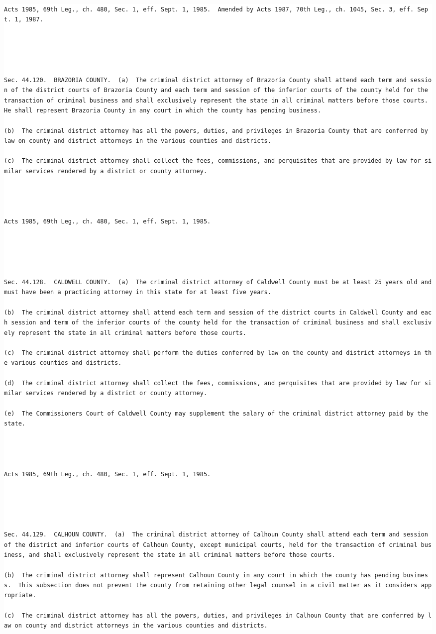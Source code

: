    
    Acts 1985, 69th Leg., ch. 480, Sec. 1, eff. Sept. 1, 1985.  Amended by Acts 1987, 70th Leg., ch. 1045, Sec. 3, eff. Sept. 1, 1987.
    
    
    
    
    
    Sec. 44.120.  BRAZORIA COUNTY.  (a)  The criminal district attorney of Brazoria County shall attend each term and session of the district courts of Brazoria County and each term and session of the inferior courts of the county held for the transaction of criminal business and shall exclusively represent the state in all criminal matters before those courts.  He shall represent Brazoria County in any court in which the county has pending business.
    
    (b)  The criminal district attorney has all the powers, duties, and privileges in Brazoria County that are conferred by law on county and district attorneys in the various counties and districts.
    
    (c)  The criminal district attorney shall collect the fees, commissions, and perquisites that are provided by law for similar services rendered by a district or county attorney.
    
    
    
    
    Acts 1985, 69th Leg., ch. 480, Sec. 1, eff. Sept. 1, 1985.
    
    
    
    
    
    Sec. 44.128.  CALDWELL COUNTY.  (a)  The criminal district attorney of Caldwell County must be at least 25 years old and must have been a practicing attorney in this state for at least five years.
    
    (b)  The criminal district attorney shall attend each term and session of the district courts in Caldwell County and each session and term of the inferior courts of the county held for the transaction of criminal business and shall exclusively represent the state in all criminal matters before those courts.
    
    (c)  The criminal district attorney shall perform the duties conferred by law on the county and district attorneys in the various counties and districts.
    
    (d)  The criminal district attorney shall collect the fees, commissions, and perquisites that are provided by law for similar services rendered by a district or county attorney.
    
    (e)  The Commissioners Court of Caldwell County may supplement the salary of the criminal district attorney paid by the state.
    
    
    
    
    Acts 1985, 69th Leg., ch. 480, Sec. 1, eff. Sept. 1, 1985.
    
    
    
    
    
    Sec. 44.129.  CALHOUN COUNTY.  (a)  The criminal district attorney of Calhoun County shall attend each term and session of the district and inferior courts of Calhoun County, except municipal courts, held for the transaction of criminal business, and shall exclusively represent the state in all criminal matters before those courts.
    
    (b)  The criminal district attorney shall represent Calhoun County in any court in which the county has pending business.  This subsection does not prevent the county from retaining other legal counsel in a civil matter as it considers appropriate.
    
    (c)  The criminal district attorney has all the powers, duties, and privileges in Calhoun County that are conferred by law on county and district attorneys in the various counties and districts.
    